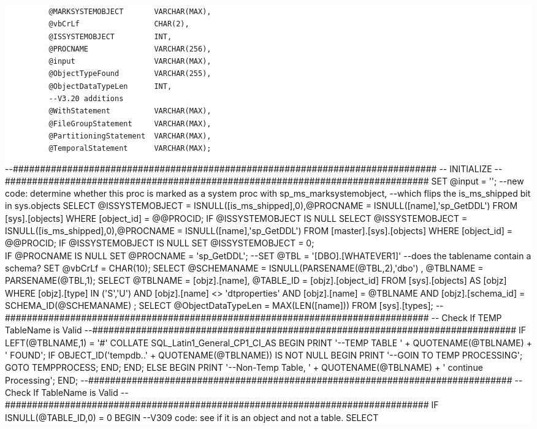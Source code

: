               @MARKSYSTEMOBJECT       VARCHAR(MAX),
              @vbCrLf                 CHAR(2),
              @ISSYSTEMOBJECT         INT,
              @PROCNAME               VARCHAR(256),
              @input                  VARCHAR(MAX),
              @ObjectTypeFound        VARCHAR(255),
              @ObjectDataTypeLen      INT,
              --V3.20 additions
              @WithStatement          VARCHAR(MAX),
              @FileGroupStatement     VARCHAR(MAX),
              @PartitioningStatement  VARCHAR(MAX),
              @TemporalStatement      VARCHAR(MAX);
--##############################################################################
-- INITIALIZE
--##############################################################################
  SET @input = '';
  --new code: determine whether this proc is marked as a system proc with sp_ms_marksystemobject,
  --which flips the is_ms_shipped bit in sys.objects
    SELECT @ISSYSTEMOBJECT = ISNULL([is_ms_shipped],0),@PROCNAME = ISNULL([name],'sp_GetDDL') FROM [sys].[objects] WHERE [object_id] = @@PROCID;
  IF @ISSYSTEMOBJECT IS NULL 
    SELECT @ISSYSTEMOBJECT = ISNULL([is_ms_shipped],0),@PROCNAME = ISNULL([name],'sp_GetDDL') FROM [master].[sys].[objects] WHERE [object_id] = @@PROCID;
  IF @ISSYSTEMOBJECT IS NULL 
    SET @ISSYSTEMOBJECT = 0;  
  IF @PROCNAME IS NULL
    SET @PROCNAME = 'sp_GetDDL';
  --SET @TBL =  '[DBO].[WHATEVER1]'
  --does the tablename contain a schema?
  SET @vbCrLf =  CHAR(10);
  SELECT @SCHEMANAME = ISNULL(PARSENAME(@TBL,2),'dbo') ,
         @TBLNAME    = PARSENAME(@TBL,1);
  SELECT
    @TBLNAME    = [objz].[name],
    @TABLE_ID   = [objz].[object_id]
  FROM [sys].[objects] AS [objz]
  WHERE [objz].[type]          IN ('S','U')
    AND [objz].[name]          <>  'dtproperties'
    AND [objz].[name]           =  @TBLNAME
    AND [objz].[schema_id] =  SCHEMA_ID(@SCHEMANAME) ;
 SELECT @ObjectDataTypeLen = MAX(LEN([name])) FROM [sys].[types];
--##############################################################################
-- Check If TEMP TableName is Valid
--##############################################################################
  IF LEFT(@TBLNAME,1) = '#'  COLLATE SQL_Latin1_General_CP1_CI_AS
    BEGIN
      PRINT '--TEMP TABLE  ' + QUOTENAME(@TBLNAME) + '  FOUND';
      IF OBJECT_ID('tempdb..' + QUOTENAME(@TBLNAME)) IS NOT NULL
        BEGIN
          PRINT '--GOIN TO TEMP PROCESSING';
          GOTO TEMPPROCESS;
        END;
    END;
  ELSE
    BEGIN
      PRINT '--Non-Temp Table, ' + QUOTENAME(@TBLNAME) + ' continue Processing';
    END;
--##############################################################################
-- Check If TableName is Valid
--##############################################################################
  IF ISNULL(@TABLE_ID,0) = 0
    BEGIN
      --V309 code: see if it is an object and not a table.
      SELECT